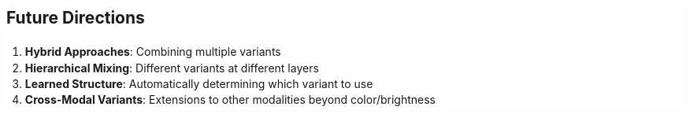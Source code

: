 ## Future Directions

1. **Hybrid Approaches**: Combining multiple variants
2. **Hierarchical Mixing**: Different variants at different layers
3. **Learned Structure**: Automatically determining which variant to use
4. **Cross-Modal Variants**: Extensions to other modalities beyond color/brightness
